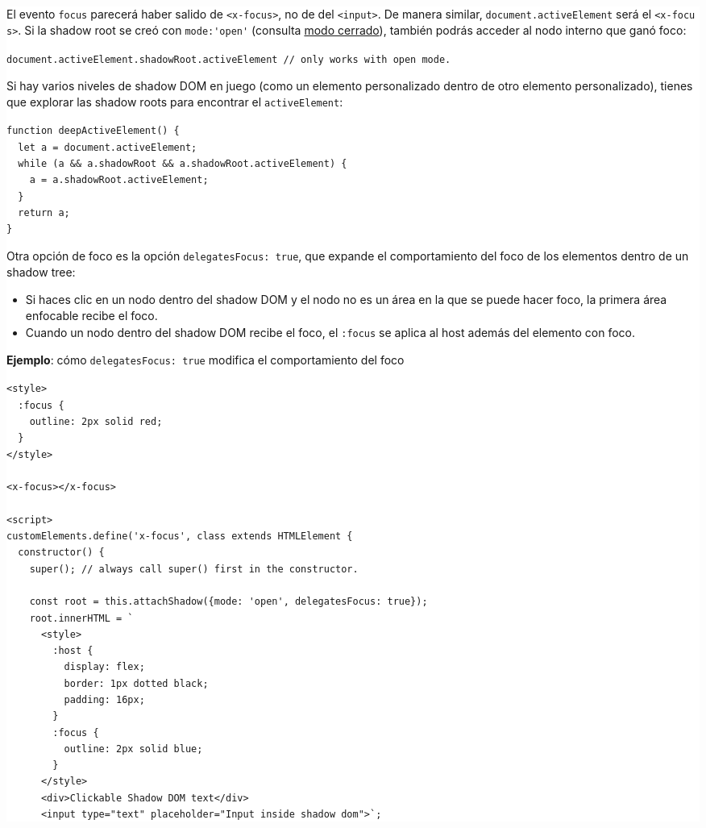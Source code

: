 
El evento `focus` parecerá haber salido de `<x-focus>`, no de del `<input>`. De manera similar, `document.activeElement` será el `<x-focus>`. Si la shadow root se creó con `mode:'open'` (consulta [modo cerrado](#closed)), también podrás acceder al nodo interno que ganó foco:

    document.activeElement.shadowRoot.activeElement // only works with open mode.
    

Si hay varios niveles de shadow DOM en juego (como un elemento personalizado dentro de otro elemento personalizado), tienes que explorar las shadow roots para encontrar el `activeElement`:

    function deepActiveElement() {
      let a = document.activeElement;
      while (a && a.shadowRoot && a.shadowRoot.activeElement) {
        a = a.shadowRoot.activeElement;
      }
      return a;
    }
    

Otra opción de foco es la opción `delegatesFocus: true`, que expande el comportamiento del foco de los elementos dentro de un shadow tree:

- Si haces clic en un nodo dentro del shadow DOM y el nodo no es un área en la que se puede hacer foco, la primera área enfocable recibe el foco.
- Cuando un nodo dentro del shadow DOM recibe el foco, el `:focus` se aplica al host además del elemento con foco.

**Ejemplo**: cómo `delegatesFocus: true` modifica el comportamiento del foco

    <style>
      :focus {
        outline: 2px solid red;
      }
    </style>
    
    <x-focus></x-focus>
    
    <script>
    customElements.define('x-focus', class extends HTMLElement {
      constructor() {
        super(); // always call super() first in the constructor.
    
        const root = this.attachShadow({mode: 'open', delegatesFocus: true});
        root.innerHTML = `
          <style>
            :host {
              display: flex;
              border: 1px dotted black;
              padding: 16px;
            }
            :focus {
              outline: 2px solid blue;
            }
          </style>
          <div>Clickable Shadow DOM text</div>
          <input type="text" placeholder="Input inside shadow dom">`;
    